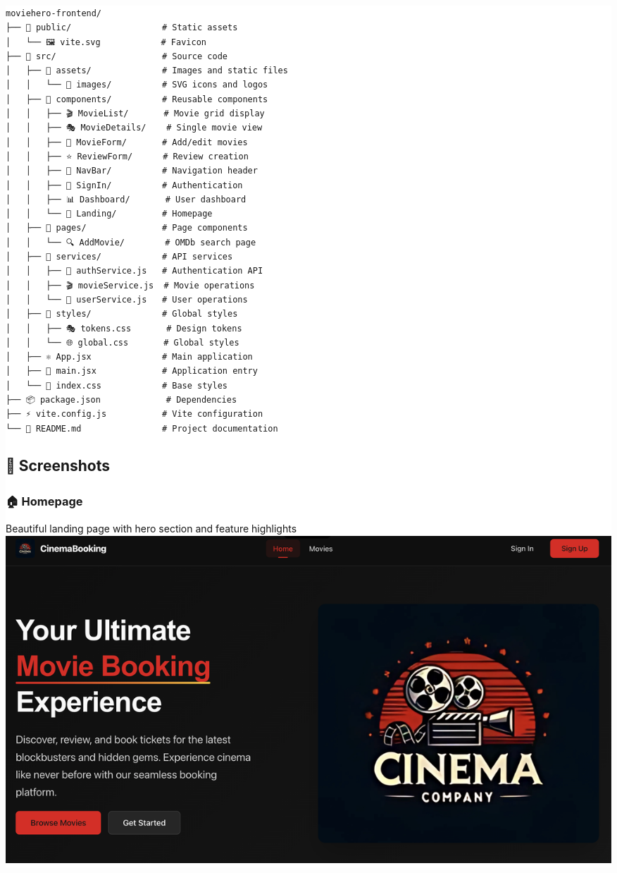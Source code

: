 ```
moviehero-frontend/
├── 📁 public/                  # Static assets
│   └── 🖼️ vite.svg            # Favicon
├── 📁 src/                     # Source code
│   ├── 📁 assets/              # Images and static files
│   │   └── 📁 images/          # SVG icons and logos
│   ├── 📁 components/          # Reusable components
│   │   ├── 🎬 MovieList/       # Movie grid display
│   │   ├── 🎭 MovieDetails/    # Single movie view
│   │   ├── 📝 MovieForm/       # Add/edit movies
│   │   ├── ⭐ ReviewForm/      # Review creation
│   │   ├── 🧭 NavBar/          # Navigation header
│   │   ├── 🔐 SignIn/          # Authentication
│   │   ├── 📊 Dashboard/       # User dashboard
│   │   └── 🎪 Landing/         # Homepage
│   ├── 📁 pages/               # Page components
│   │   └── 🔍 AddMovie/        # OMDb search page
│   ├── 📁 services/            # API services
│   │   ├── 🔐 authService.js   # Authentication API
│   │   ├── 🎬 movieService.js  # Movie operations
│   │   └── 👤 userService.js   # User operations
│   ├── 📁 styles/              # Global styles
│   │   ├── 🎭 tokens.css       # Design tokens
│   │   └── 🌐 global.css       # Global styles
│   ├── ⚛️ App.jsx              # Main application
│   ├── 🚀 main.jsx             # Application entry
│   └── 🎨 index.css            # Base styles
├── 📦 package.json             # Dependencies
├── ⚡ vite.config.js           # Vite configuration
└── 📝 README.md                # Project documentation
```

## 📱 Screenshots

### 🏠 Homepage
Beautiful landing page with hero section and feature highlights
<img src="public/readmeimages/Landingpage.png">
